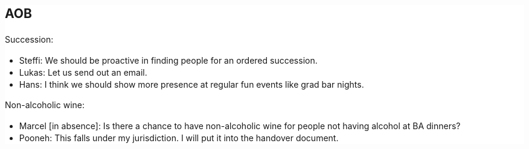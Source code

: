 ## AOB

Succession:

*   Steffi: We should be proactive in finding people for an ordered succession.
*   Lukas: Let us send out an email.
*   Hans: I think we should show more presence at regular fun events like grad bar nights.

Non-alcoholic wine:

*   Marcel [in absence]: Is there a chance to have non-alcoholic wine for people not having alcohol at BA dinners?
*   Pooneh: This falls under my jurisdiction. I will put it into the handover document.
